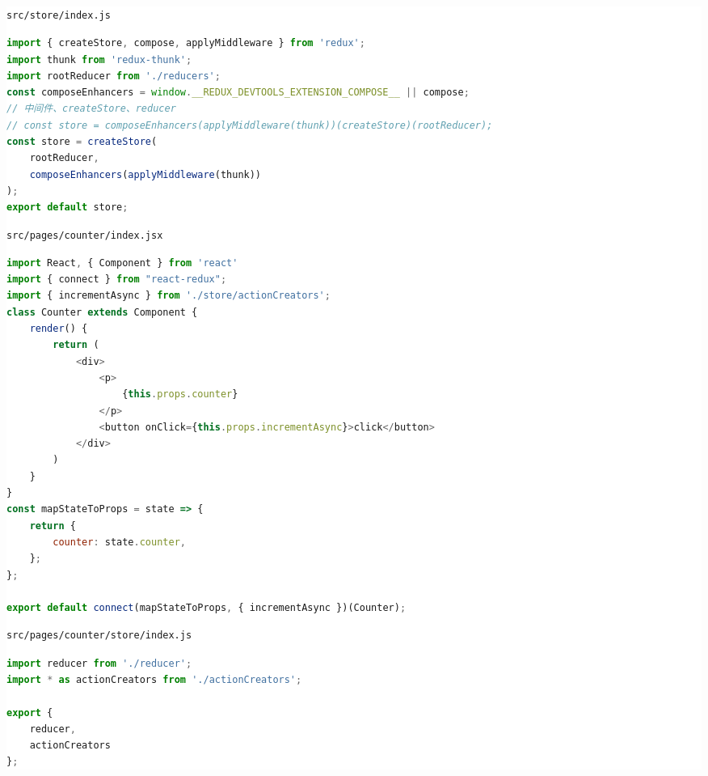 `src/store/index.js`

```javascript
import { createStore, compose, applyMiddleware } from 'redux';
import thunk from 'redux-thunk';
import rootReducer from './reducers';
const composeEnhancers = window.__REDUX_DEVTOOLS_EXTENSION_COMPOSE__ || compose;
// 中间件、createStore、reducer
// const store = composeEnhancers(applyMiddleware(thunk))(createStore)(rootReducer);
const store = createStore(
    rootReducer,
    composeEnhancers(applyMiddleware(thunk))
);
export default store;
```

`src/pages/counter/index.jsx`

```javascript
import React, { Component } from 'react'
import { connect } from "react-redux";
import { incrementAsync } from './store/actionCreators';
class Counter extends Component {
    render() {
        return (
            <div>
                <p>
                    {this.props.counter}
                </p>
                <button onClick={this.props.incrementAsync}>click</button>
            </div>
        )
    }
}
const mapStateToProps = state => {
    return {
        counter: state.counter,
    };
};

export default connect(mapStateToProps, { incrementAsync })(Counter);
```

`src/pages/counter/store/index.js`

```javascript
import reducer from './reducer';
import * as actionCreators from './actionCreators';

export {
    reducer,
    actionCreators
};
```
